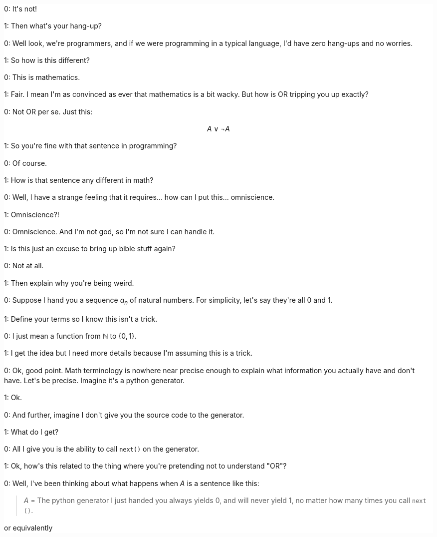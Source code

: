 0: It's not!

1: Then what's your hang-up?

0: Well look, we're programmers, and if we were programming in a typical language, I'd have zero hang-ups and no worries.

1: So how is this different?

0: This is mathematics.

1: Fair. I mean I'm as convinced as ever that mathematics is a bit wacky. But how is OR tripping you up exactly?

0: Not OR per se. Just this:

$$A \lor \lnot A$$

1: So you're fine with that sentence in programming?

0: Of course.

1: How is that sentence any different in math?

0: Well, I have a strange feeling that it requires... how can I put this... omniscience.

1: Omniscience?!

0: Omniscience. And I'm not god, so I'm not sure I can handle it.

1: Is this just an excuse to bring up bible stuff again?

0: Not at all.

1: Then explain why you're being weird.

0: Suppose I hand you a sequence $a_n$ of natural numbers. For simplicity, let's say they're all $0$ and $1$.

1: Define your terms so I know this isn't a trick.

0: I just mean a function from $\mathbb{N}$ to $\{0, 1\}$.

1: I get the idea but I need more details because I'm assuming this is a trick.

0: Ok, good point. Math terminology is nowhere near precise enough to explain what information you actually have and don't have. Let's be precise. Imagine it's a python generator.

1: Ok.

0: And further, imagine I don't give you the source code to the generator.

1: What do I get?

0: All I give you is the ability to call `next()` on the generator.

1: Ok, how's this related to the thing where you're pretending not to understand "OR"?

0: Well, I've been thinking about what happens when $A$ is a sentence like this:

> $A$ = The python generator I just handed you always yields $0$, and will never yield $1$, no matter how many times you call `next()`.

or equivalently
